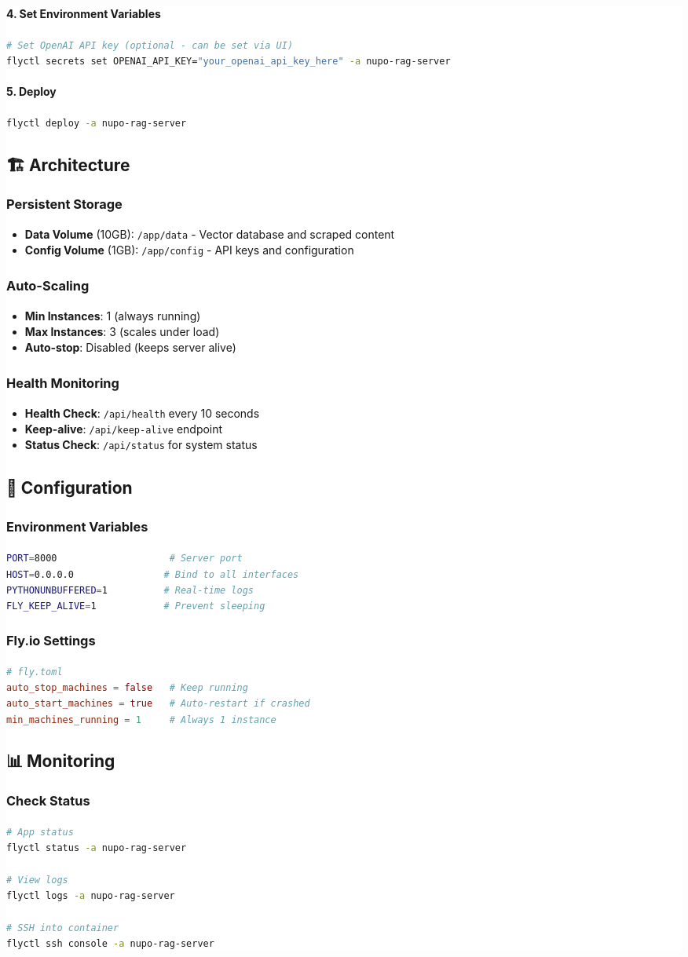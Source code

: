 #### 4. Set Environment Variables
```bash
# Set OpenAI API key (optional - can be set via UI)
flyctl secrets set OPENAI_API_KEY="your_openai_api_key_here" -a nupo-rag-server
```

#### 5. Deploy
```bash
flyctl deploy -a nupo-rag-server
```

## 🏗️ Architecture

### Persistent Storage
- **Data Volume** (10GB): `/app/data` - Vector database and scraped content
- **Config Volume** (1GB): `/app/config` - API keys and configuration

### Auto-Scaling
- **Min Instances**: 1 (always running)
- **Max Instances**: 3 (scales under load)
- **Auto-stop**: Disabled (keeps server alive)

### Health Monitoring
- **Health Check**: `/api/health` every 10 seconds
- **Keep-alive**: `/api/keep-alive` endpoint
- **Status Check**: `/api/status` for system status

## 🔧 Configuration

### Environment Variables
```bash
PORT=8000                    # Server port
HOST=0.0.0.0                # Bind to all interfaces
PYTHONUNBUFFERED=1          # Real-time logs
FLY_KEEP_ALIVE=1            # Prevent sleeping
```

### Fly.io Settings
```toml
# fly.toml
auto_stop_machines = false   # Keep running
auto_start_machines = true   # Auto-restart if crashed
min_machines_running = 1     # Always 1 instance
```

## 📊 Monitoring

### Check Status
```bash
# App status
flyctl status -a nupo-rag-server

# View logs
flyctl logs -a nupo-rag-server

# SSH into container
flyctl ssh console -a nupo-rag-server
```
